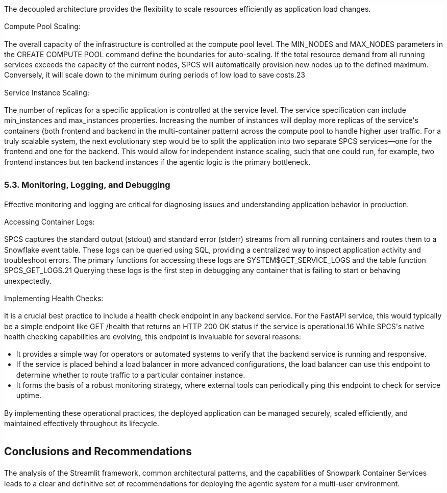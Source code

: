 The decoupled architecture provides the flexibility to scale resources efficiently as application load changes.

Compute Pool Scaling:

The overall capacity of the infrastructure is controlled at the compute pool level. The MIN_NODES and MAX_NODES parameters in the CREATE COMPUTE POOL command define the boundaries for auto-scaling. If the total resource demand from all running services exceeds the capacity of the current nodes, SPCS will automatically provision new nodes up to the defined maximum. Conversely, it will scale down to the minimum during periods of low load to save costs.23

Service Instance Scaling:

The number of replicas for a specific application is controlled at the service level. The service specification can include min_instances and max_instances properties. Increasing the number of instances will deploy more replicas of the service's containers (both frontend and backend in the multi-container pattern) across the compute pool to handle higher user traffic. For a truly scalable system, the next evolutionary step would be to split the application into two separate SPCS services—one for the frontend and one for the backend. This would allow for independent instance scaling, such that one could run, for example, two frontend instances but ten backend instances if the agentic logic is the primary bottleneck.

### **5.3. Monitoring, Logging, and Debugging**

Effective monitoring and logging are critical for diagnosing issues and understanding application behavior in production.

Accessing Container Logs:

SPCS captures the standard output (stdout) and standard error (stderr) streams from all running containers and routes them to a Snowflake event table. These logs can be queried using SQL, providing a centralized way to inspect application activity and troubleshoot errors. The primary functions for accessing these logs are SYSTEM$GET_SERVICE_LOGS and the table function SPCS_GET_LOGS.21 Querying these logs is the first step in debugging any container that is failing to start or behaving unexpectedly.

Implementing Health Checks:

It is a crucial best practice to include a health check endpoint in any backend service. For the FastAPI service, this would typically be a simple endpoint like GET /health that returns an HTTP 200 OK status if the service is operational.16 While SPCS's native health checking capabilities are evolving, this endpoint is invaluable for several reasons:

- It provides a simple way for operators or automated systems to verify that the backend service is running and responsive.
- If the service is placed behind a load balancer in more advanced configurations, the load balancer can use this endpoint to determine whether to route traffic to a particular container instance.
- It forms the basis of a robust monitoring strategy, where external tools can periodically ping this endpoint to check for service uptime.

By implementing these operational practices, the deployed application can be managed securely, scaled efficiently, and maintained effectively throughout its lifecycle.

## **Conclusions and Recommendations**

The analysis of the Streamlit framework, common architectural patterns, and the capabilities of Snowpark Container Services leads to a clear and definitive set of recommendations for deploying the agentic system for a multi-user environment.
